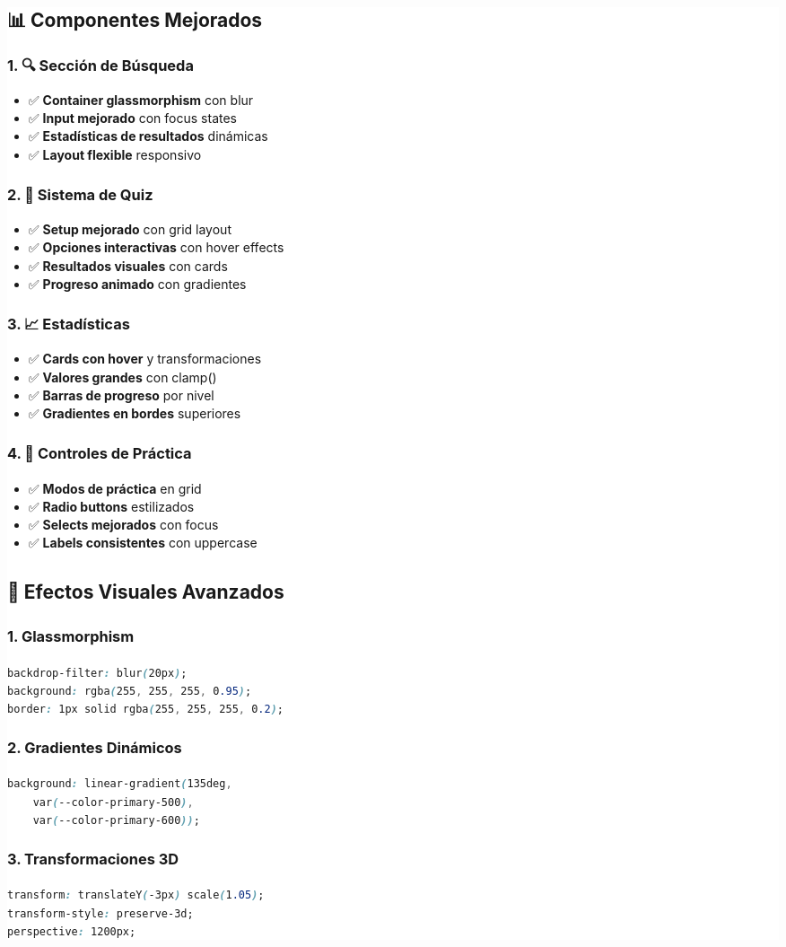 ## 📊 Componentes Mejorados

### 1. **🔍 Sección de Búsqueda**
- ✅ **Container glassmorphism** con blur
- ✅ **Input mejorado** con focus states
- ✅ **Estadísticas de resultados** dinámicas
- ✅ **Layout flexible** responsivo

### 2. **🧠 Sistema de Quiz**
- ✅ **Setup mejorado** con grid layout
- ✅ **Opciones interactivas** con hover effects
- ✅ **Resultados visuales** con cards
- ✅ **Progreso animado** con gradientes

### 3. **📈 Estadísticas**
- ✅ **Cards con hover** y transformaciones
- ✅ **Valores grandes** con clamp()
- ✅ **Barras de progreso** por nivel
- ✅ **Gradientes en bordes** superiores

### 4. **🎯 Controles de Práctica**
- ✅ **Modos de práctica** en grid
- ✅ **Radio buttons** estilizados
- ✅ **Selects mejorados** con focus
- ✅ **Labels consistentes** con uppercase

## 🎨 Efectos Visuales Avanzados

### 1. **Glassmorphism**
```css
backdrop-filter: blur(20px);
background: rgba(255, 255, 255, 0.95);
border: 1px solid rgba(255, 255, 255, 0.2);
```

### 2. **Gradientes Dinámicos**
```css
background: linear-gradient(135deg, 
    var(--color-primary-500), 
    var(--color-primary-600));
```

### 3. **Transformaciones 3D**
```css
transform: translateY(-3px) scale(1.05);
transform-style: preserve-3d;
perspective: 1200px;
```
